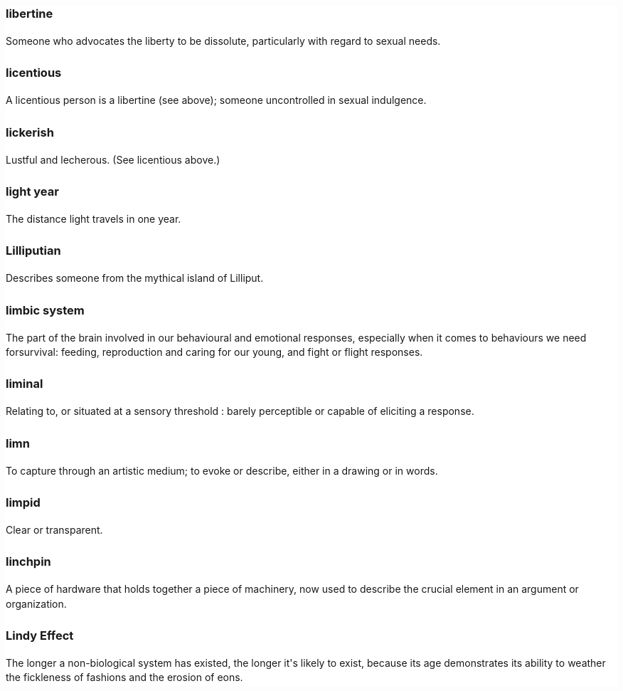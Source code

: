 
### libertine
Someone who advocates the liberty to be dissolute, particularly with regard to
sexual needs.


### licentious
A licentious person is a libertine (see above); someone uncontrolled in sexual
indulgence.


### lickerish
Lustful and lecherous. (See licentious above.)


### light year
The distance light travels in one year.


### Lilliputian
Describes someone from the mythical island of Lilliput.


### limbic system
The part of the brain involved in our behavioural and emotional responses,
especially when it comes to behaviours we need forsurvival: feeding,
reproduction and caring for our young, and fight or flight responses.


### liminal
Relating to, or situated at a sensory threshold : barely perceptible or capable
of eliciting a response.


### limn
To capture through an artistic medium; to evoke or describe, either in a drawing
or in words.


### limpid
Clear or transparent.


### linchpin
A piece of hardware that holds together a piece of machinery, now used to
describe the crucial element in an argument or organization.


### Lindy Effect
The longer a non-biological system has existed, the longer it's likely to exist,
because its age demonstrates its ability to weather the fickleness of fashions
and the erosion of eons.
